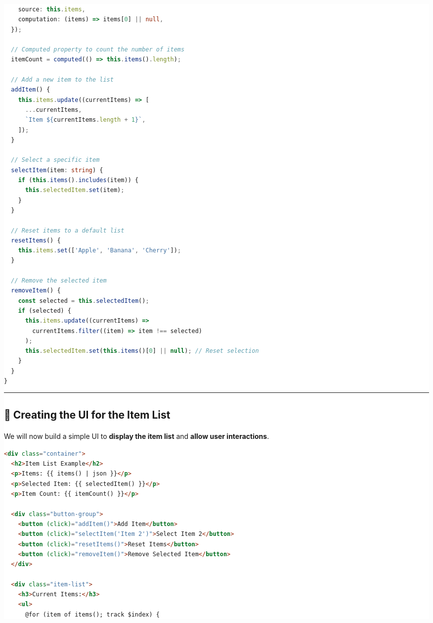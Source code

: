 ```typescript
    source: this.items,
    computation: (items) => items[0] || null,
  });

  // Computed property to count the number of items
  itemCount = computed(() => this.items().length);

  // Add a new item to the list
  addItem() {
    this.items.update((currentItems) => [
      ...currentItems,
      `Item ${currentItems.length + 1}`,
    ]);
  }

  // Select a specific item
  selectItem(item: string) {
    if (this.items().includes(item)) {
      this.selectedItem.set(item);
    }
  }

  // Reset items to a default list
  resetItems() {
    this.items.set(['Apple', 'Banana', 'Cherry']);
  }

  // Remove the selected item
  removeItem() {
    const selected = this.selectedItem();
    if (selected) {
      this.items.update((currentItems) =>
        currentItems.filter((item) => item !== selected)
      );
      this.selectedItem.set(this.items()[0] || null); // Reset selection
    }
  }
}
```  

---

## **🔹 Creating the UI for the Item List**  

We will now build a simple UI to **display the item list** and **allow user interactions**.  

```html
<div class="container">
  <h2>Item List Example</h2>
  <p>Items: {{ items() | json }}</p>
  <p>Selected Item: {{ selectedItem() }}</p>
  <p>Item Count: {{ itemCount() }}</p>

  <div class="button-group">
    <button (click)="addItem()">Add Item</button>
    <button (click)="selectItem('Item 2')">Select Item 2</button>
    <button (click)="resetItems()">Reset Items</button>
    <button (click)="removeItem()">Remove Selected Item</button>
  </div>

  <div class="item-list">
    <h3>Current Items:</h3>
    <ul>
      @for (item of items(); track $index) {
```